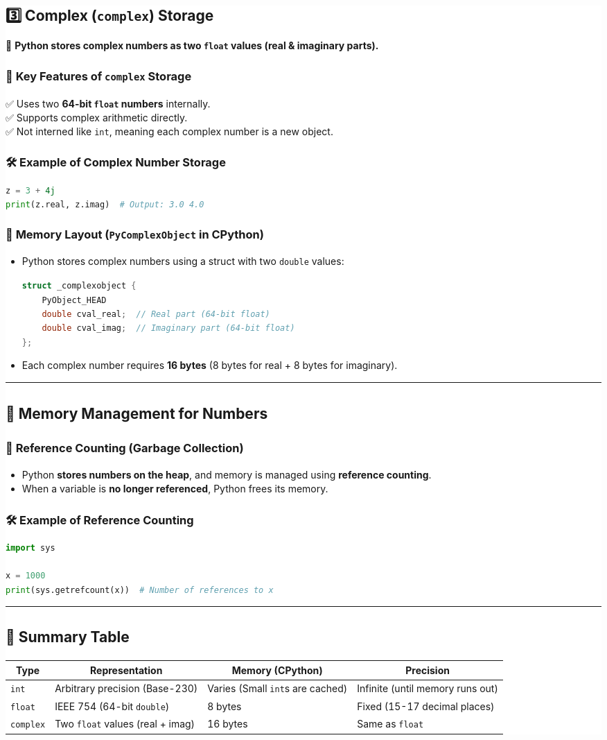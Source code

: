 ## **3️⃣ Complex (`complex`) Storage**

📌 **Python stores complex numbers as two `float` values (real & imaginary parts).**

### 🔹 **Key Features of `complex` Storage**

✅ Uses two **64-bit `float` numbers** internally.  
✅ Supports complex arithmetic directly.  
✅ Not interned like `int`, meaning each complex number is a new object.

### 🛠 **Example of Complex Number Storage**

```python
z = 3 + 4j
print(z.real, z.imag)  # Output: 3.0 4.0
```

### 🔹 **Memory Layout (`PyComplexObject` in CPython)**

- Python stores complex numbers using a struct with two `double` values:
  ```c
  struct _complexobject {
      PyObject_HEAD
      double cval_real;  // Real part (64-bit float)
      double cval_imag;  // Imaginary part (64-bit float)
  };
  ```
- Each complex number requires **16 bytes** (8 bytes for real + 8 bytes for imaginary).

---

## **🔄 Memory Management for Numbers**

### 🔹 **Reference Counting (Garbage Collection)**

- Python **stores numbers on the heap**, and memory is managed using **reference counting**.
- When a variable is **no longer referenced**, Python frees its memory.

### 🛠 **Example of Reference Counting**

```python
import sys

x = 1000
print(sys.getrefcount(x))  # Number of references to x
```

---

## **🚀 Summary Table**

| Type      | Representation                   | Memory (CPython)                 | Precision                        |
| --------- | -------------------------------- | -------------------------------- | -------------------------------- |
| `int`     | Arbitrary precision (Base-230)   | Varies (Small `int`s are cached) | Infinite (until memory runs out) |
| `float`   | IEEE 754 (64-bit `double`)       | 8 bytes                          | Fixed (15-17 decimal places)     |
| `complex` | Two `float` values (real + imag) | 16 bytes                         | Same as `float`                  |

